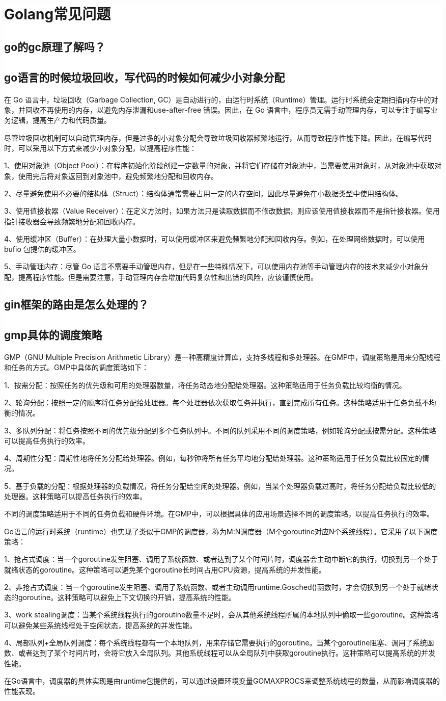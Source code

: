 # Golang常见问题

## go的gc原理了解吗？

## go语言的时候垃圾回收，写代码的时候如何减少小对象分配

在 Go 语言中，垃圾回收（Garbage Collection, GC）是自动进行的，由运行时系统（Runtime）管理。运行时系统会定期扫描内存中的对象，并回收不再使用的内存，以避免内存泄漏和use-after-free 错误。因此，在 Go 语言中，程序员无需手动管理内存，可以专注于编写业务逻辑，提高生产力和代码质量。

尽管垃圾回收机制可以自动管理内存，但是过多的小对象分配会导致垃圾回收器频繁地运行，从而导致程序性能下降。因此，在编写代码时，可以采用以下方式来减少小对象分配，以提高程序性能：

1、使用对象池（Object Pool）：在程序初始化阶段创建一定数量的对象，并将它们存储在对象池中，当需要使用对象时，从对象池中获取对象，使用完后将对象返回到对象池中，避免频繁地分配和回收内存。

2、尽量避免使用不必要的结构体（Struct）：结构体通常需要占用一定的内存空间，因此尽量避免在小数据类型中使用结构体。

3、使用值接收器（Value Receiver）：在定义方法时，如果方法只是读取数据而不修改数据，则应该使用值接收器而不是指针接收器。使用指针接收器会导致频繁地分配和回收内存。

4、使用缓冲区（Buffer）：在处理大量小数据时，可以使用缓冲区来避免频繁地分配和回收内存。例如，在处理网络数据时，可以使用 bufio 包提供的缓冲区。

5、手动管理内存：尽管 Go 语言不需要手动管理内存，但是在一些特殊情况下，可以使用内存池等手动管理内存的技术来减少小对象分配，提高程序性能。但是需要注意，手动管理内存会增加代码复杂性和出错的风险，应该谨慎使用。

## gin框架的路由是怎么处理的？

## gmp具体的调度策略

GMP（GNU Multiple Precision Arithmetic Library）是一种高精度计算库，支持多线程和多处理器。在GMP中，调度策略是用来分配线程和任务的方式。GMP中具体的调度策略如下：

1、按需分配：按照任务的优先级和可用的处理器数量，将任务动态地分配给处理器。这种策略适用于任务负载比较均衡的情况。

2、轮询分配：按照一定的顺序将任务分配给处理器。每个处理器依次获取任务并执行，直到完成所有任务。这种策略适用于任务负载不均衡的情况。

3、多队列分配：将任务按照不同的优先级分配到多个任务队列中。不同的队列采用不同的调度策略，例如轮询分配或按需分配。这种策略可以提高任务执行的效率。

4、周期性分配：周期性地将任务分配给处理器。例如，每秒钟将所有任务平均地分配给处理器。这种策略适用于任务负载比较固定的情况。

5、基于负载的分配：根据处理器的负载情况，将任务分配给空闲的处理器。例如，当某个处理器负载过高时，将任务分配给负载比较低的处理器。这种策略可以提高任务执行的效率。

不同的调度策略适用于不同的任务负载和硬件环境。在GMP中，可以根据具体的应用场景选择不同的调度策略，以提高任务执行的效率。

Go语言的运行时系统（runtime）也实现了类似于GMP的调度器，称为M:N调度器（M个goroutine对应N个系统线程）。它采用了以下调度策略：

1、抢占式调度：当一个goroutine发生阻塞、调用了系统函数、或者达到了某个时间片时，调度器会主动中断它的执行，切换到另一个处于就绪状态的goroutine。这种策略可以避免某个goroutine长时间占用CPU资源，提高系统的并发性能。

2、非抢占式调度：当一个goroutine发生阻塞、调用了系统函数、或者主动调用runtime.Gosched()函数时，才会切换到另一个处于就绪状态的goroutine。这种策略可以避免上下文切换的开销，提高系统的性能。

3、work stealing调度：当某个系统线程执行的goroutine数量不足时，会从其他系统线程所属的本地队列中偷取一些goroutine。这种策略可以避免某些系统线程处于空闲状态，提高系统的并发性能。

4、局部队列+全局队列调度：每个系统线程都有一个本地队列，用来存储它需要执行的goroutine。当某个goroutine阻塞、调用了系统函数、或者达到了某个时间片时，会将它放入全局队列。其他系统线程可以从全局队列中获取goroutine执行。这种策略可以提高系统的并发性能。

在Go语言中，调度器的具体实现是由runtime包提供的，可以通过设置环境变量GOMAXPROCS来调整系统线程的数量，从而影响调度器的性能表现。
